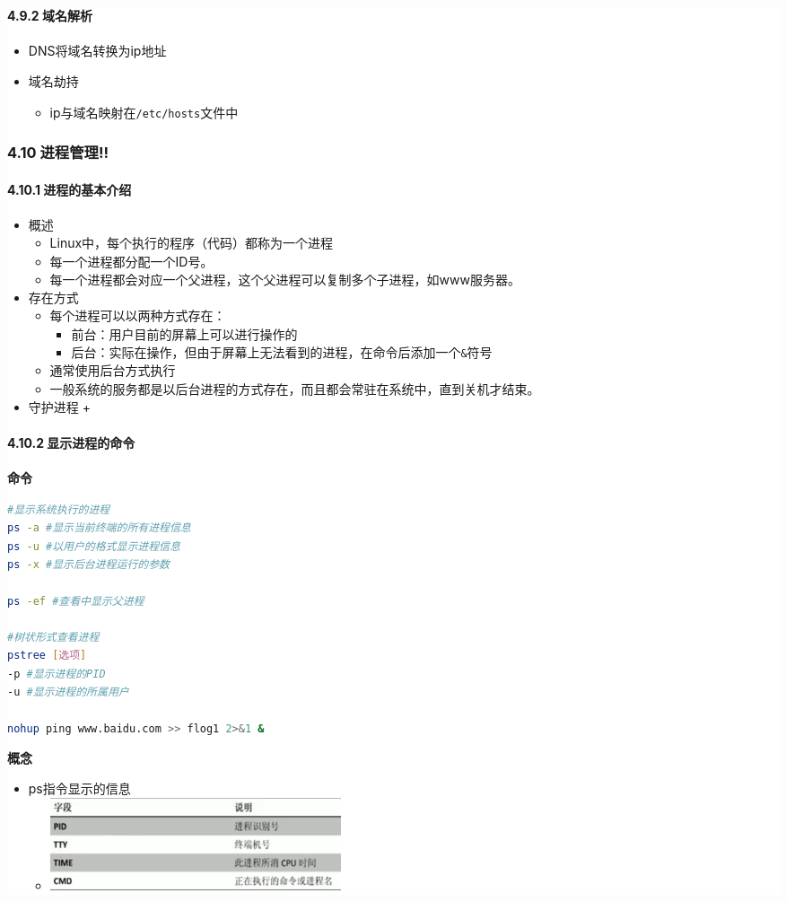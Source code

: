 #### 4.9.2 域名解析

+ DNS将域名转换为ip地址

+ 域名劫持
  + ip与域名映射在`/etc/hosts`文件中

### 4.10 进程管理:bangbang:

#### 4.10.1 进程的基本介绍

+ 概述
  + Linux中，每个执行的程序（代码）都称为一个进程
  + 每一个进程都分配一个ID号。
  + 每一个进程都会对应一个父进程，这个父进程可以复制多个子进程，如www服务器。
+ 存在方式
  + 每个进程可以以两种方式存在：
    + 前台：用户目前的屏幕上可以进行操作的
    + 后台：实际在操作，但由于屏幕上无法看到的进程，在命令后添加一个`&`符号
  + 通常使用后台方式执行
  + 一般系统的服务都是以后台进程的方式存在，而且都会常驻在系统中，直到关机才结束。
+ 守护进程
  + 

#### 4.10.2 显示进程的命令

**命令**

```bash
#显示系统执行的进程
ps -a #显示当前终端的所有进程信息
ps -u #以用户的格式显示进程信息
ps -x #显示后台进程运行的参数

ps -ef #查看中显示父进程

#树状形式查看进程
pstree [选项]
-p #显示进程的PID
-u #显示进程的所属用户

nohup ping www.baidu.com >> flog1 2>&1 &
```

**概念**

+ ps指令显示的信息
  + <img src="00_Linux.assets/image-20210105161340481.png" alt="image-20210105161340481" style="zoom:67%;" />